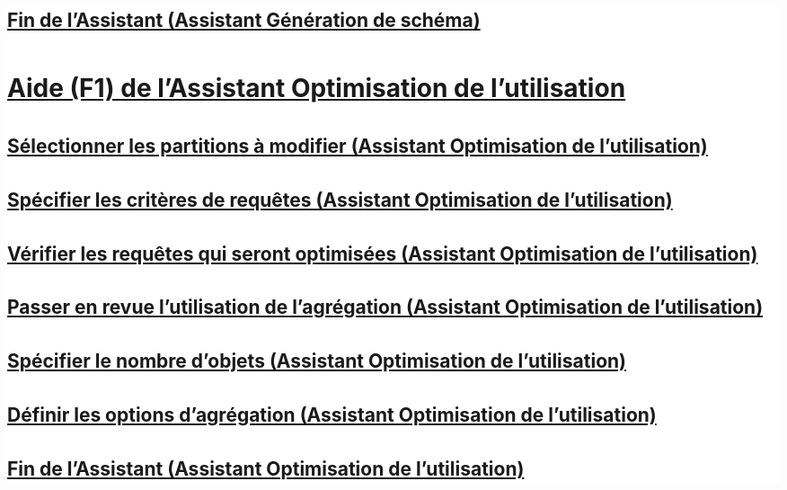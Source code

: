 ## [Fin de l’Assistant (Assistant Génération de schéma)](../complete-schema-generation-wizard-analysis-services-multidimensional-data.md)
# [Aide (F1) de l’Assistant Optimisation de l’utilisation](../usage-based-optimization-wizard-f1-help.md)
## [Sélectionner les partitions à modifier (Assistant Optimisation de l’utilisation)](../select-partitions-to-modify-usage-based-optimization-wizard.md)
## [Spécifier les critères de requêtes (Assistant Optimisation de l’utilisation)](../specify-query-criteria-usage-based-optimization-wizard.md)
## [Vérifier les requêtes qui seront optimisées (Assistant Optimisation de l’utilisation)](../review-the-queries-that-will-be-optimized-usage-based-optimization-wizard.md)
## [Passer en revue l’utilisation de l’agrégation (Assistant Optimisation de l’utilisation)](../review-aggregation-usage-usage-based-optimiation-wizard.md)
## [Spécifier le nombre d’objets (Assistant Optimisation de l’utilisation)](../specify-object-counts-usage-based-optimization-wizard.md)
## [Définir les options d’agrégation (Assistant Optimisation de l’utilisation)](../set-aggregation-options-usage-based-optimization-wizard.md)
## [Fin de l’Assistant (Assistant Optimisation de l’utilisation)](../completing-the-wizard-usage-based-optimization-wizard.md)
